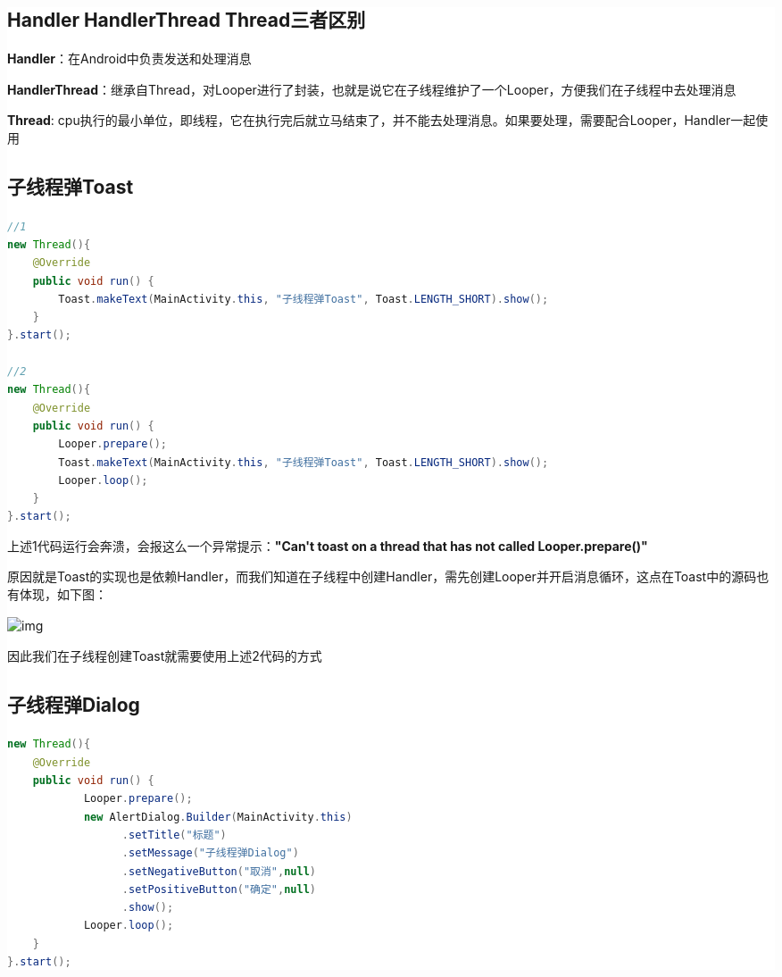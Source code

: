 ## Handler  HandlerThread  Thread三者区别
**Handler**：在Android中负责发送和处理消息

**HandlerThread**：继承自Thread，对Looper进行了封装，也就是说它在子线程维护了一个Looper，方便我们在子线程中去处理消息

**Thread**: cpu执行的最小单位，即线程，它在执行完后就立马结束了，并不能去处理消息。如果要处理，需要配合Looper，Handler一起使用

## 子线程弹Toast
```java
//1
new Thread(){
    @Override
    public void run() {
        Toast.makeText(MainActivity.this, "子线程弹Toast", Toast.LENGTH_SHORT).show();
    }
}.start();

//2
new Thread(){
    @Override
    public void run() {
        Looper.prepare();
        Toast.makeText(MainActivity.this, "子线程弹Toast", Toast.LENGTH_SHORT).show();
        Looper.loop();
    }
}.start();
```

上述1代码运行会奔溃，会报这么一个异常提示：**"Can't toast on a thread that has not called Looper.prepare()"**

原因就是Toast的实现也是依赖Handler，而我们知道在子线程中创建Handler，需先创建Looper并开启消息循环，这点在Toast中的源码也有体现，如下图：

![img](https:////upload-images.jianshu.io/upload_images/4311670-c327d383cc87aca3.image?imageMogr2/auto-orient/strip|imageView2/2/w/1200/format/webp)

因此我们在子线程创建Toast就需要使用上述2代码的方式

## 子线程弹Dialog

```java
new Thread(){
    @Override
    public void run() {
            Looper.prepare();
            new AlertDialog.Builder(MainActivity.this)
                  .setTitle("标题")
                  .setMessage("子线程弹Dialog")
                  .setNegativeButton("取消",null)
                  .setPositiveButton("确定",null)
                  .show();
            Looper.loop();     
    }    
}.start();
```
